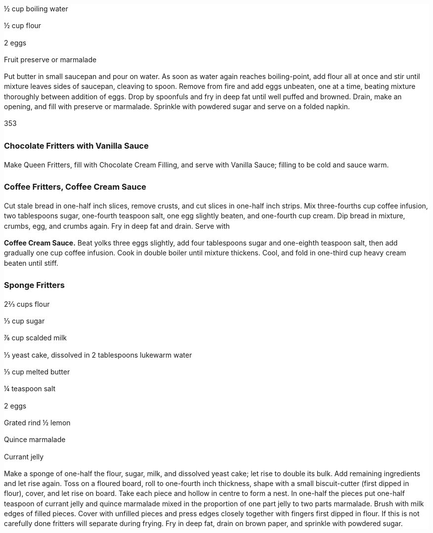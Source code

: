 ½ cup boiling water

½ cup flour

2 eggs

Fruit preserve or marmalade

Put butter in small saucepan and pour on water. As soon as water again reaches boiling-point, add flour all at once and stir until mixture leaves sides of saucepan, cleaving to spoon. Remove from fire and add eggs unbeaten, one at a time, beating mixture thoroughly between addition of eggs. Drop by spoonfuls and fry in deep fat until well puffed and browned. Drain, make an opening, and fill with preserve or marmalade. Sprinkle with powdered sugar and serve on a folded napkin.

353

### Chocolate Fritters with Vanilla Sauce

Make Queen Fritters, fill with Chocolate Cream Filling, and serve with Vanilla Sauce; filling to be cold and sauce warm.

### Coffee Fritters, Coffee Cream Sauce

Cut stale bread in one-half inch slices, remove crusts, and cut slices in one-half inch strips. Mix three-fourths cup coffee infusion, two tablespoons sugar, one-fourth teaspoon salt, one egg slightly beaten, and one-fourth cup cream. Dip bread in mixture, crumbs, egg, and crumbs again. Fry in deep fat and drain. Serve with

**Coffee Cream Sauce.** Beat yolks three eggs slightly, add four tablespoons sugar and one-eighth teaspoon salt, then add gradually one cup coffee infusion. Cook in double boiler until mixture thickens. Cool, and fold in one-third cup heavy cream beaten until stiff.

### Sponge Fritters

2⅔ cups flour

⅓ cup sugar

⅞ cup scalded milk

⅓ yeast cake, dissolved in 2 tablespoons lukewarm water

⅓ cup melted butter

¼ teaspoon salt

2 eggs

Grated rind ½ lemon

Quince marmalade

Currant jelly

Make a sponge of one-half the flour, sugar, milk, and dissolved yeast cake; let rise to double its bulk. Add remaining ingredients and let rise again. Toss on a floured board, roll to one-fourth inch thickness, shape with a small biscuit-cutter (first dipped in flour), cover, and let rise on board. Take each piece and hollow in centre to form a nest. In one-half the pieces put one-half teaspoon of currant jelly and quince marmalade mixed in the proportion of one part jelly to two parts marmalade. Brush with milk edges of filled pieces. Cover with unfilled pieces and press edges closely together with fingers first dipped in flour. If this is not carefully done fritters will separate during frying. Fry in deep fat, drain on brown paper, and sprinkle with powdered sugar.

